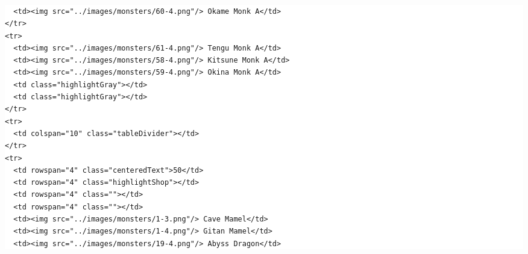       <td><img src="../images/monsters/60-4.png"/> Okame Monk A</td>
    </tr>
    <tr>
      <td><img src="../images/monsters/61-4.png"/> Tengu Monk A</td>
      <td><img src="../images/monsters/58-4.png"/> Kitsune Monk A</td>
      <td><img src="../images/monsters/59-4.png"/> Okina Monk A</td>
      <td class="highlightGray"></td>
      <td class="highlightGray"></td>
    </tr>
    <tr>
      <td colspan="10" class="tableDivider"></td>
    </tr>
    <tr>
      <td rowspan="4" class="centeredText">50</td>
      <td rowspan="4" class="highlightShop"></td>
      <td rowspan="4" class=""></td>
      <td rowspan="4" class=""></td>
      <td><img src="../images/monsters/1-3.png"/> Cave Mamel</td>
      <td><img src="../images/monsters/1-4.png"/> Gitan Mamel</td>
      <td><img src="../images/monsters/19-4.png"/> Abyss Dragon</td>